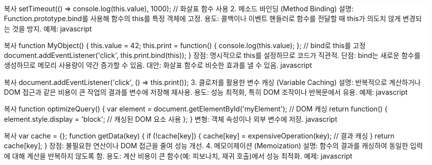 복사
setTimeout(() => console.log(this.value), 1000); // 화살표 함수 사용
2. 메소드 바인딩 (Method Binding)
설명: Function.prototype.bind를 사용해 함수의 this를 특정 객체에 고정.
용도: 콜백이나 이벤트 핸들러로 함수를 전달할 때 this가 의도치 않게 변경되는 것을 방지.
예제:
javascript

복사
function MyObject() {
  this.value = 42;
  this.print = function() {
    console.log(this.value);
  };
  // bind로 this를 고정
  document.addEventListener('click', this.print.bind(this));
}
장점: 명시적으로 this를 설정하므로 코드가 직관적.
단점: bind는 새로운 함수를 생성하므로 메모리 사용량이 약간 증가할 수 있음.
대안: 화살표 함수로 비슷한 효과를 낼 수 있음.
javascript

복사
document.addEventListener('click', () => this.print());
3. 클로저를 활용한 변수 캐싱 (Variable Caching)
설명: 반복적으로 계산하거나 DOM 접근과 같은 비용이 큰 작업의 결과를 변수에 저장해 재사용.
용도: 성능 최적화, 특히 DOM 조작이나 반복문에서 유용.
예제:
javascript

복사
function optimizeQuery() {
  var element = document.getElementById('myElement'); // DOM 캐싱
  return function() {
    element.style.display = 'block'; // 캐싱된 DOM 요소 사용
  };
}
변형: 객체 속성이나 외부 변수에 저장.
javascript

복사
var cache = {};
function getData(key) {
  if (!cache[key]) {
    cache[key] = expensiveOperation(key); // 결과 캐싱
  }
  return cache[key];
}
장점: 불필요한 연산이나 DOM 접근을 줄여 성능 개선.
4. 메모이제이션 (Memoization)
설명: 함수의 결과를 캐싱하여 동일한 입력에 대해 계산을 반복하지 않도록 함.
용도: 계산 비용이 큰 함수(예: 피보나치, 재귀 호출)에서 성능 최적화.
예제:
javascript
